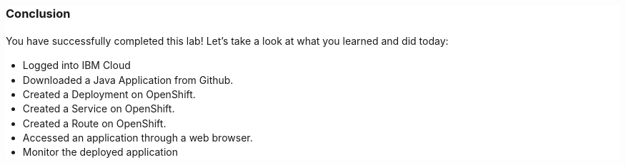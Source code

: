 ### Conclusion

You have successfully completed this lab! Let’s take a look at what you learned and did today:

- Logged into IBM Cloud
- Downloaded a Java Application from Github.
- Created a Deployment on OpenShift.
- Created a Service on OpenShift.
- Created a Route on OpenShift.
- Accessed an application through a web browser.
- Monitor the deployed application
